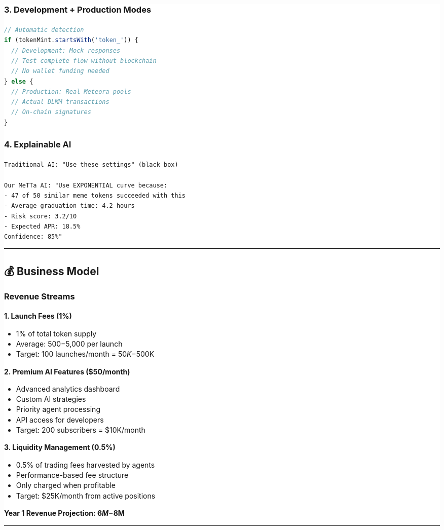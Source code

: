 ### 3. Development + Production Modes
```typescript
// Automatic detection
if (tokenMint.startsWith('token_')) {
  // Development: Mock responses
  // Test complete flow without blockchain
  // No wallet funding needed
} else {
  // Production: Real Meteora pools
  // Actual DLMM transactions
  // On-chain signatures
}
```

### 4. Explainable AI
```
Traditional AI: "Use these settings" (black box)

Our MeTTa AI: "Use EXPONENTIAL curve because:
- 47 of 50 similar meme tokens succeeded with this
- Average graduation time: 4.2 hours
- Risk score: 3.2/10
- Expected APR: 18.5%
Confidence: 85%"
```

---

## 💰 Business Model

### Revenue Streams

**1. Launch Fees (1%)**
- 1% of total token supply
- Average: $500-$5,000 per launch
- Target: 100 launches/month = $50K-$500K

**2. Premium AI Features ($50/month)**
- Advanced analytics dashboard
- Custom AI strategies
- Priority agent processing
- API access for developers
- Target: 200 subscribers = $10K/month

**3. Liquidity Management (0.5%)**
- 0.5% of trading fees harvested by agents
- Performance-based fee structure
- Only charged when profitable
- Target: $25K/month from active positions

**Year 1 Revenue Projection: $6M-$8M**

---
